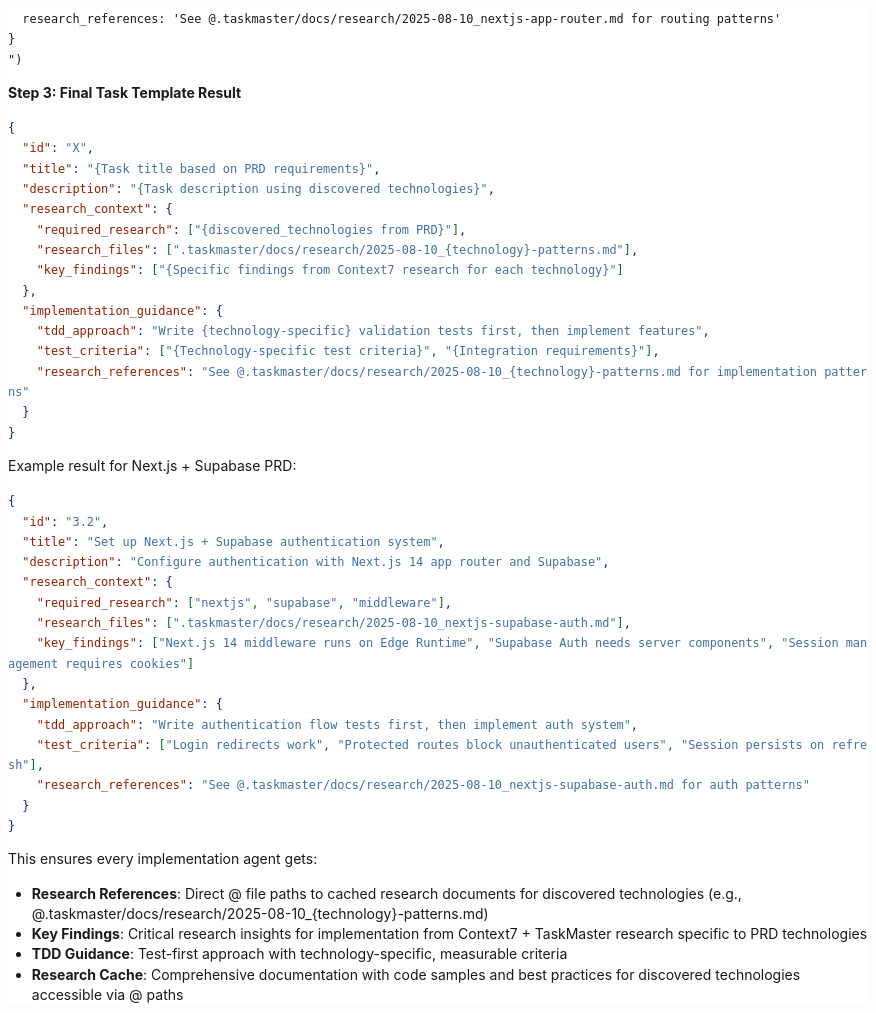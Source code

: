 ```
  research_references: 'See @.taskmaster/docs/research/2025-08-10_nextjs-app-router.md for routing patterns'
}
")
```

**Step 3: Final Task Template Result**
```json
{
  "id": "X",
  "title": "{Task title based on PRD requirements}",
  "description": "{Task description using discovered technologies}",
  "research_context": {
    "required_research": ["{discovered_technologies from PRD}"],
    "research_files": [".taskmaster/docs/research/2025-08-10_{technology}-patterns.md"],
    "key_findings": ["{Specific findings from Context7 research for each technology}"]
  },
  "implementation_guidance": {
    "tdd_approach": "Write {technology-specific} validation tests first, then implement features",
    "test_criteria": ["{Technology-specific test criteria}", "{Integration requirements}"],
    "research_references": "See @.taskmaster/docs/research/2025-08-10_{technology}-patterns.md for implementation patterns"
  }
}
```

Example result for Next.js + Supabase PRD:
```json
{
  "id": "3.2",
  "title": "Set up Next.js + Supabase authentication system",
  "description": "Configure authentication with Next.js 14 app router and Supabase",
  "research_context": {
    "required_research": ["nextjs", "supabase", "middleware"],
    "research_files": [".taskmaster/docs/research/2025-08-10_nextjs-supabase-auth.md"],
    "key_findings": ["Next.js 14 middleware runs on Edge Runtime", "Supabase Auth needs server components", "Session management requires cookies"]
  },
  "implementation_guidance": {
    "tdd_approach": "Write authentication flow tests first, then implement auth system",
    "test_criteria": ["Login redirects work", "Protected routes block unauthenticated users", "Session persists on refresh"],
    "research_references": "See @.taskmaster/docs/research/2025-08-10_nextjs-supabase-auth.md for auth patterns"
  }
}
```

This ensures every implementation agent gets:
- **Research References**: Direct @ file paths to cached research documents for discovered technologies (e.g., @.taskmaster/docs/research/2025-08-10_{technology}-patterns.md)
- **Key Findings**: Critical research insights for implementation from Context7 + TaskMaster research specific to PRD technologies
- **TDD Guidance**: Test-first approach with technology-specific, measurable criteria
- **Research Cache**: Comprehensive documentation with code samples and best practices for discovered technologies accessible via @ paths
